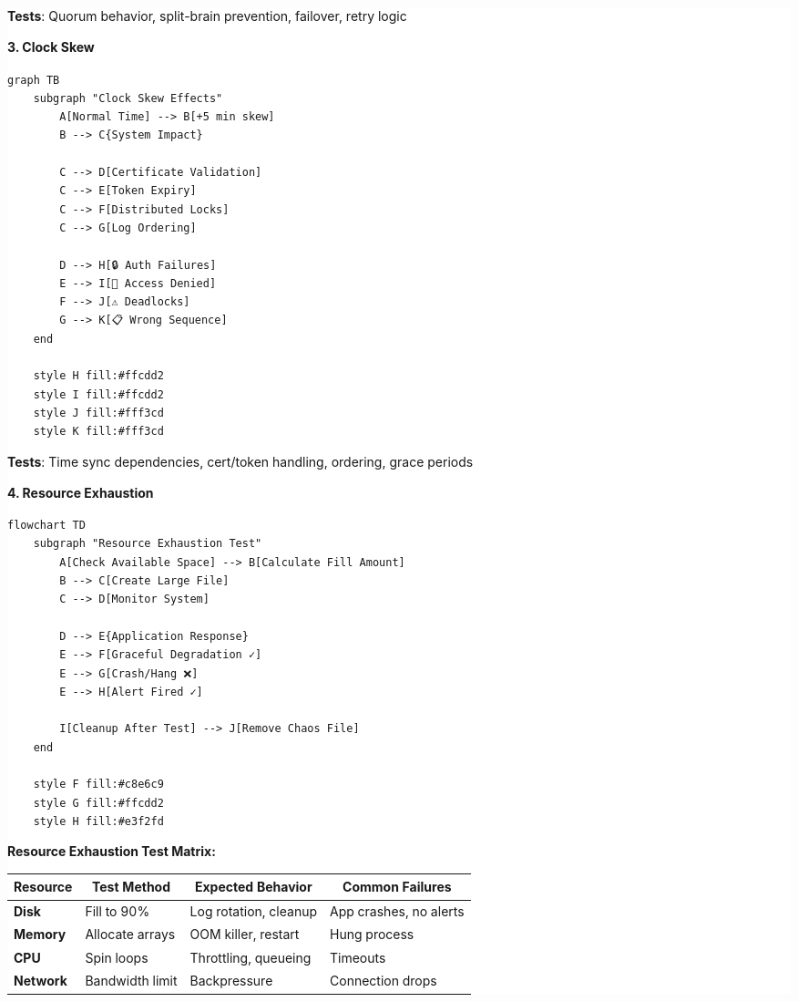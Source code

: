 **Tests**: Quorum behavior, split-brain prevention, failover, retry logic

**3. Clock Skew**
```mermaid
graph TB
    subgraph "Clock Skew Effects"
        A[Normal Time] --> B[+5 min skew]
        B --> C{System Impact}
        
        C --> D[Certificate Validation]
        C --> E[Token Expiry]
        C --> F[Distributed Locks]
        C --> G[Log Ordering]
        
        D --> H[🔒 Auth Failures]
        E --> I[🚫 Access Denied]
        F --> J[⚠️ Deadlocks]
        G --> K[📋 Wrong Sequence]
    end
    
    style H fill:#ffcdd2
    style I fill:#ffcdd2
    style J fill:#fff3cd
    style K fill:#fff3cd
```

**Tests**: Time sync dependencies, cert/token handling, ordering, grace periods

**4. Resource Exhaustion**
```mermaid
flowchart TD
    subgraph "Resource Exhaustion Test"
        A[Check Available Space] --> B[Calculate Fill Amount]
        B --> C[Create Large File]
        C --> D[Monitor System]
        
        D --> E{Application Response}
        E --> F[Graceful Degradation ✓]
        E --> G[Crash/Hang ❌]
        E --> H[Alert Fired ✓]
        
        I[Cleanup After Test] --> J[Remove Chaos File]
    end
    
    style F fill:#c8e6c9
    style G fill:#ffcdd2
    style H fill:#e3f2fd
```

**Resource Exhaustion Test Matrix:**

| Resource | Test Method | Expected Behavior | Common Failures |
|----------|------------|------------------|------------------|
| **Disk** | Fill to 90% | Log rotation, cleanup | App crashes, no alerts |
| **Memory** | Allocate arrays | OOM killer, restart | Hung process |
| **CPU** | Spin loops | Throttling, queueing | Timeouts |
| **Network** | Bandwidth limit | Backpressure | Connection drops |
